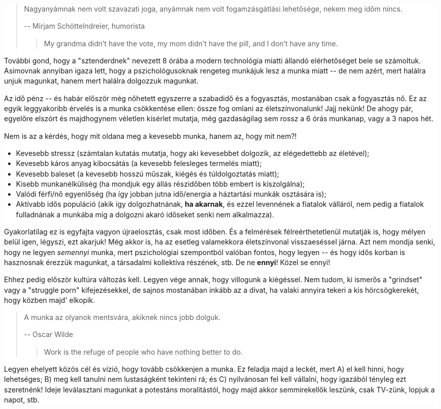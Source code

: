 > Nagyanyámnak nem volt szavazati joga, anyámnak nem volt fogamzásgátlási lehetősége, nekem meg időm nincs.
>
> -- Mirjam Schöttelndreier, humorista
> > My grandma didn’t have the vote, my mom didn’t have the pill, and I don’t have any time.

További gond, hogy a "sztenderdnek" nevezett 8 órába a modern technológia miatti állandó elérhetőséget bele se számoltuk.
Asimovnak annyiban igaza lett, hogy a pszichológusoknak rengeteg munkájuk lesz a munka miatt -- de nem azért, mert halálra unjuk magunkat, hanem mert halálra dolgozzuk magunkat.

Az idő pénz -- és habár először még nőhetett egyszerre a szabadidő és a fogyasztás, mostanában csak a fogyasztás nő.
Ez az egyik leggyakoribb érvelés is a munka csökkentése ellen: össze fog omlani az életszínvonalunk!
Jajj nekünk!
De ahogy pár, egyelőre elszórt és majdhogynem véletlen kísérlet mutatja, még gazdaságilag sem rossz a 6 órás munkanap, vagy a 3 napos hét.

Nem is az a kérdés, hogy mit oldana meg a kevesebb munka, hanem az, hogy mit nem?!

- Kevesebb stressz (számtalan kutatás mutatja, hogy aki kevesebbet dolgozik, az elégedettebb az életével);
- Kevesebb káros anyag kibocsátás (a kevesebb felesleges termelés miatt);
- Kevesebb baleset (a kevesebb hosszú műszak, kiégés és túldolgoztatás miatt);
- Kisebb munkanélküliség (ha mondjuk egy állás részidőben több embert is kiszolgálna);
- Valódi férfi/nő egyenlőség (ha így jobban jutna idő/energia a háztartási munkák osztására is);
- Aktívabb idős populáció (akik így dolgozhatnának, **ha akarnak**, és ezzel levennének a fiatalok válláról, nem pedig a fiatalok fulladnának a munkába míg a dolgozni akaró időseket senki nem alkalmazza).

Gyakorlatilag ez is egyfajta vagyon újraelosztás, csak most időben.
És a felmérések félreérthetetlenül mutatják is, hogy mélyen belül igen, légyszi, ezt akarjuk!
Még akkor is, ha az esetleg valamekkora életszínvonal visszaeséssel járna.
Azt nem mondja senki, hogy ne legyen *semennyi* munka, mert pszichológiai szempontból valóban fontos, hogy legyen -- és hogy idős korban is hasznosnak érezzük magunkat, a társadalmi kollektíva részének, stb.
De ne **ennyi**!
Közel se ennyi!

Ehhez pedig először kultúra változás kell.
Legyen vége annak, hogy villogunk a kiégéssel.
Nem tudom, ki ismerős a "grindset" vagy a "struggle porn" kifejezésekkel, de sajnos mostanában inkább az a divat, ha valaki annyira tekeri a kis hörcsögkerekét, hogy közben majd' elkopik.

> A munka az olyanok mentsvára, akiknek nincs jobb dolguk.
>
> -- Oscar Wilde
> > Work is the refuge of people who have nothing better to do.

Legyen ehelyett közös cél és vízió, hogy tovább csökkenjen a munka.
Ez feladja majd a leckét, mert A) el kell hinni, hogy lehetséges; B) meg kell tanulni nem lustaságként tekinteni rá; és C) nyilvánosan fel kell vállalni, hogy igazából tényleg ezt szeretnénk!
Ideje leválasztani magunkat a potestáns moralitástól, hogy majd akkor semmirekellők leszünk, csak TV-zünk, lopjuk a napot, stb.
